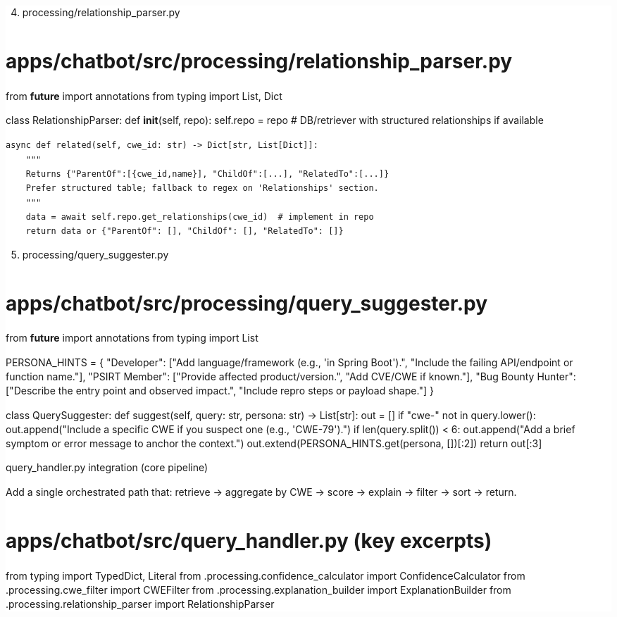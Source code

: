 4) processing/relationship_parser.py
# apps/chatbot/src/processing/relationship_parser.py
from __future__ import annotations
from typing import List, Dict

class RelationshipParser:
    def __init__(self, repo):
        self.repo = repo  # DB/retriever with structured relationships if available

    async def related(self, cwe_id: str) -> Dict[str, List[Dict]]:
        """
        Returns {"ParentOf":[{cwe_id,name}], "ChildOf":[...], "RelatedTo":[...]}
        Prefer structured table; fallback to regex on 'Relationships' section.
        """
        data = await self.repo.get_relationships(cwe_id)  # implement in repo
        return data or {"ParentOf": [], "ChildOf": [], "RelatedTo": []}

5) processing/query_suggester.py
# apps/chatbot/src/processing/query_suggester.py
from __future__ import annotations
from typing import List

PERSONA_HINTS = {
  "Developer": ["Add language/framework (e.g., 'in Spring Boot').",
                "Include the failing API/endpoint or function name."],
  "PSIRT Member": ["Provide affected product/version.", "Add CVE/CWE if known."],
  "Bug Bounty Hunter": ["Describe the entry point and observed impact.",
                        "Include repro steps or payload shape."]
}

class QuerySuggester:
    def suggest(self, query: str, persona: str) -> List[str]:
        out = []
        if "cwe-" not in query.lower(): out.append("Include a specific CWE if you suspect one (e.g., 'CWE-79').")
        if len(query.split()) < 6: out.append("Add a brief symptom or error message to anchor the context.")
        out.extend(PERSONA_HINTS.get(persona, [])[:2])
        return out[:3]

query_handler.py integration (core pipeline)

Add a single orchestrated path that: retrieve → aggregate by CWE → score → explain → filter → sort → return.

# apps/chatbot/src/query_handler.py (key excerpts)
from typing import TypedDict, Literal
from .processing.confidence_calculator import ConfidenceCalculator
from .processing.cwe_filter import CWEFilter
from .processing.explanation_builder import ExplanationBuilder
from .processing.relationship_parser import RelationshipParser
